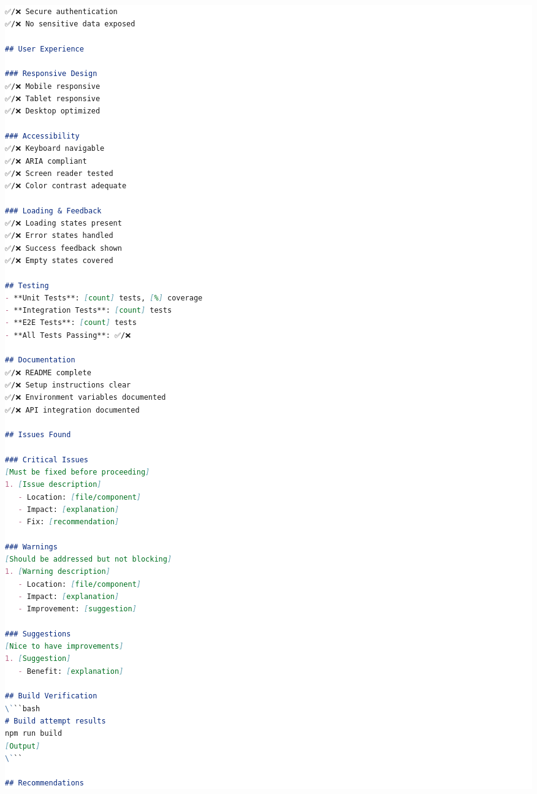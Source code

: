 ```markdown
✅/❌ Secure authentication
✅/❌ No sensitive data exposed

## User Experience

### Responsive Design
✅/❌ Mobile responsive
✅/❌ Tablet responsive
✅/❌ Desktop optimized

### Accessibility
✅/❌ Keyboard navigable
✅/❌ ARIA compliant
✅/❌ Screen reader tested
✅/❌ Color contrast adequate

### Loading & Feedback
✅/❌ Loading states present
✅/❌ Error states handled
✅/❌ Success feedback shown
✅/❌ Empty states covered

## Testing
- **Unit Tests**: [count] tests, [%] coverage
- **Integration Tests**: [count] tests
- **E2E Tests**: [count] tests
- **All Tests Passing**: ✅/❌

## Documentation
✅/❌ README complete
✅/❌ Setup instructions clear
✅/❌ Environment variables documented
✅/❌ API integration documented

## Issues Found

### Critical Issues
[Must be fixed before proceeding]
1. [Issue description]
   - Location: [file/component]
   - Impact: [explanation]
   - Fix: [recommendation]

### Warnings
[Should be addressed but not blocking]
1. [Warning description]
   - Location: [file/component]
   - Impact: [explanation]
   - Improvement: [suggestion]

### Suggestions
[Nice to have improvements]
1. [Suggestion]
   - Benefit: [explanation]

## Build Verification
\```bash
# Build attempt results
npm run build
[Output]
\```

## Recommendations
```